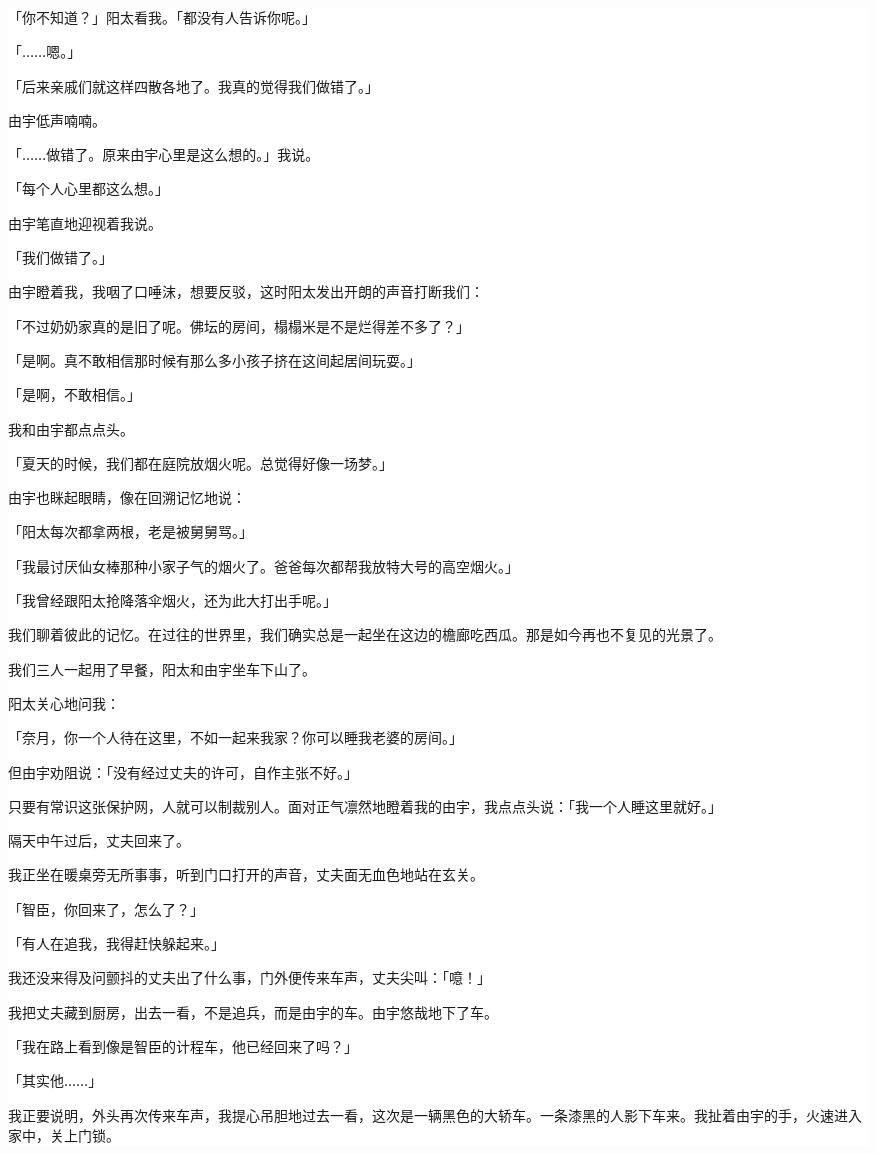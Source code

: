 「你不知道？」阳太看我。「都没有人告诉你呢。」

「……嗯。」

「后来亲戚们就这样四散各地了。我真的觉得我们做错了。」

由宇低声喃喃。

「……做错了。原来由宇心里是这么想的。」我说。

「每个人心里都这么想。」

由宇笔直地迎视着我说。

「我们做错了。」

由宇瞪着我，我咽了口唾沫，想要反驳，这时阳太发出开朗的声音打断我们：

「不过奶奶家真的是旧了呢。佛坛的房间，榻榻米是不是烂得差不多了？」

「是啊。真不敢相信那时候有那么多小孩子挤在这间起居间玩耍。」

「是啊，不敢相信。」

我和由宇都点点头。

「夏天的时候，我们都在庭院放烟火呢。总觉得好像一场梦。」

由宇也眯起眼睛，像在回溯记忆地说：

「阳太每次都拿两根，老是被舅舅骂。」

「我最讨厌仙女棒那种小家子气的烟火了。爸爸每次都帮我放特大号的高空烟火。」

「我曾经跟阳太抢降落伞烟火，还为此大打出手呢。」

我们聊着彼此的记忆。在过往的世界里，我们确实总是一起坐在这边的檐廊吃西瓜。那是如今再也不复见的光景了。

我们三人一起用了早餐，阳太和由宇坐车下山了。

阳太关心地问我：

「奈月，你一个人待在这里，不如一起来我家？你可以睡我老婆的房间。」

但由宇劝阻说：「没有经过丈夫的许可，自作主张不好。」

只要有常识这张保护网，人就可以制裁别人。面对正气凛然地瞪着我的由宇，我点点头说：「我一个人睡这里就好。」

隔天中午过后，丈夫回来了。

我正坐在暖桌旁无所事事，听到门口打开的声音，丈夫面无血色地站在玄关。

「智臣，你回来了，怎么了？」

「有人在追我，我得赶快躲起来。」

我还没来得及问颤抖的丈夫出了什么事，门外便传来车声，丈夫尖叫：「噫！」

我把丈夫藏到厨房，出去一看，不是追兵，而是由宇的车。由宇悠哉地下了车。

「我在路上看到像是智臣的计程车，他已经回来了吗？」

「其实他……」

我正要说明，外头再次传来车声，我提心吊胆地过去一看，这次是一辆黑色的大轿车。一条漆黑的人影下车来。我扯着由宇的手，火速进入家中，关上门锁。
